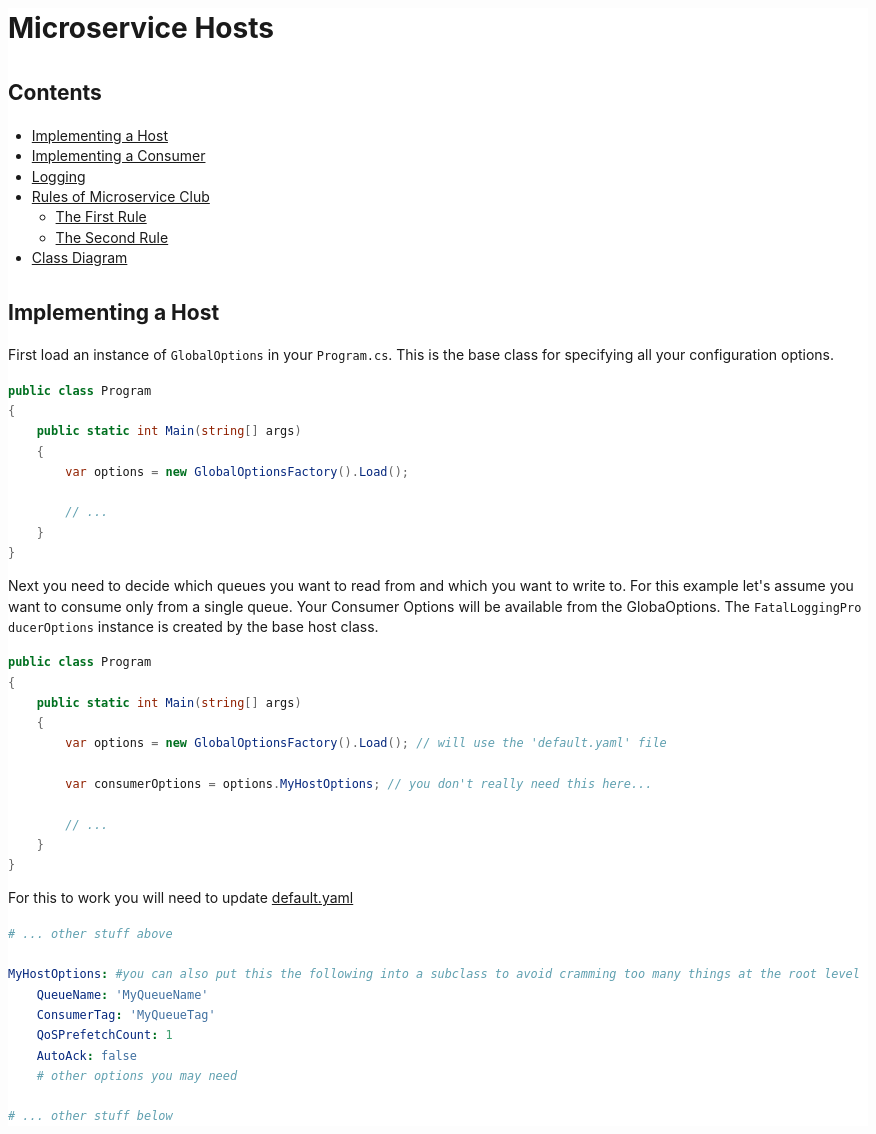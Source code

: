 # Microservice Hosts

## Contents
- [Implementing a Host](#implementing-a-host)
- [Implementing a Consumer](#implementing-a-consumer)
- [Logging](#logging)
- [Rules of Microservice Club](#rules-of-microservice-club)
  - [The First Rule](#the-first-rule)
  - [The Second Rule](#the-second-rule)
- [Class Diagram](#class-diagram)

## Implementing a Host
First load an instance of `GlobalOptions` in your `Program.cs`. 
This is the base class for specifying all your configuration options.

```csharp
public class Program
{
    public static int Main(string[] args)
    {
        var options = new GlobalOptionsFactory().Load();
        
        // ...
    }
}
```

Next you need to decide which queues you want to read from and which you want to write to. 
For this example let's assume you want to consume only from a single queue. 
Your Consumer Options will be available from the GlobaOptions. 
The `FatalLoggingProducerOptions` instance is created by the base host class.

```csharp
public class Program
{
    public static int Main(string[] args)
    {
        var options = new GlobalOptionsFactory().Load(); // will use the 'default.yaml' file
        
        var consumerOptions = options.MyHostOptions; // you don't really need this here...

        // ...
    }
}
```

For this to work you will need to update [default.yaml](../../../data/microserviceConfigs/default.yaml)

```yaml
# ... other stuff above

MyHostOptions: #you can also put this the following into a subclass to avoid cramming too many things at the root level
    QueueName: 'MyQueueName'
    ConsumerTag: 'MyQueueTag'
    QoSPrefetchCount: 1
    AutoAck: false
    # other options you may need

# ... other stuff below
```
